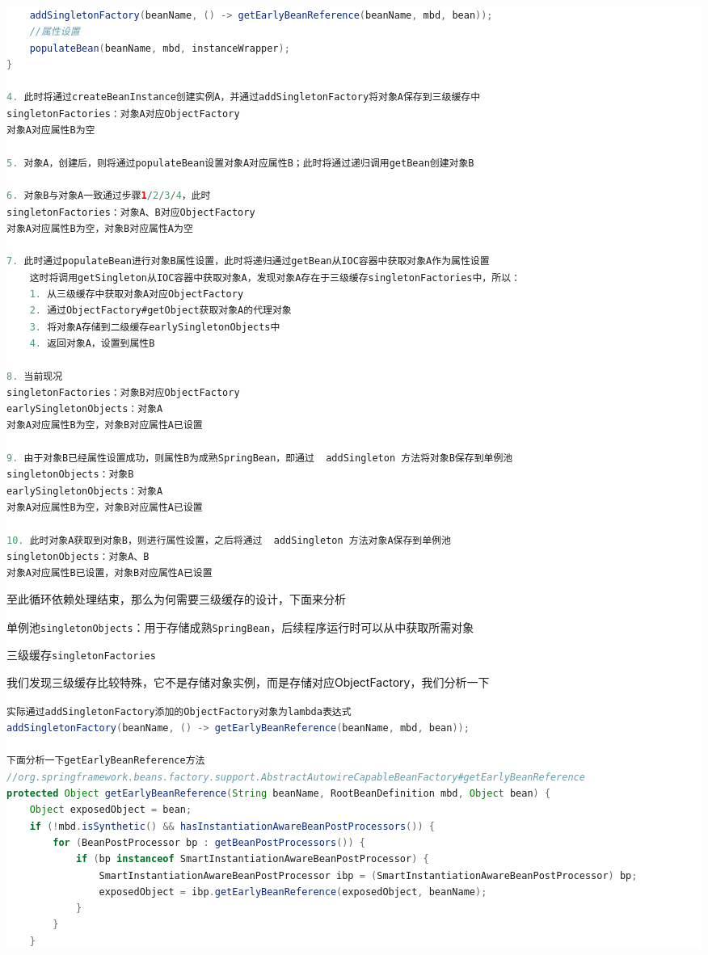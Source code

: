 ```java
    addSingletonFactory(beanName, () -> getEarlyBeanReference(beanName, mbd, bean));
    //属性设置
    populateBean(beanName, mbd, instanceWrapper);
}    

4. 此时将通过createBeanInstance创建实例A，并通过addSingletonFactory将对象A保存到三级缓存中
singletonFactories：对象A对应ObjectFactory
对象A对应属性B为空    
    
5. 对象A，创建后，则将通过populateBean设置对象A对应属性B；此时将通过递归调用getBean创建对象B  
    
6. 对象B与对象A一致通过步骤1/2/3/4，此时
singletonFactories：对象A、B对应ObjectFactory
对象A对应属性B为空，对象B对应属性A为空    
    
7. 此时通过populateBean进行对象B属性设置，此时将递归通过getBean从IOC容器中获取对象A作为属性设置
  	这时将调用getSingleton从IOC容器中获取对象A，发现对象A存在于三级缓存singletonFactories中，所以：
    1. 从三级缓存中获取对象A对应ObjectFactory
    2. 通过ObjectFactory#getObject获取对象A的代理对象
    3. 将对象A存储到二级缓存earlySingletonObjects中
    4. 返回对象A，设置到属性B
    
8. 当前现况
singletonFactories：对象B对应ObjectFactory
earlySingletonObjects：对象A
对象A对应属性B为空，对象B对应属性A已设置
    
9. 由于对象B已经属性设置成功，则属性B为成熟SpringBean，即通过  addSingleton 方法将对象B保存到单例池
singletonObjects：对象B
earlySingletonObjects：对象A
对象A对应属性B为空，对象B对应属性A已设置
    
10. 此时对象A获取到对象B，则进行属性设置，之后将通过  addSingleton 方法对象A保存到单例池    
singletonObjects：对象A、B    
对象A对应属性B已设置，对象B对应属性A已设置    
```



至此循环依赖处理结束，那么为何需要三级缓存的设计，下面来分析

单例池`singletonObjects`：用于存储成熟`SpringBean`，后续程序运行时可以从中获取所需对象



三级缓存`singletonFactories`

我们发现三级缓存比较特殊，它不是存储对象实例，而是存储对应ObjectFactory，我们分析一下

```java
实际通过addSingletonFactory添加的ObjectFactory对象为lambda表达式
addSingletonFactory(beanName, () -> getEarlyBeanReference(beanName, mbd, bean));

下面分析一下getEarlyBeanReference方法
//org.springframework.beans.factory.support.AbstractAutowireCapableBeanFactory#getEarlyBeanReference
protected Object getEarlyBeanReference(String beanName, RootBeanDefinition mbd, Object bean) {
    Object exposedObject = bean;
    if (!mbd.isSynthetic() && hasInstantiationAwareBeanPostProcessors()) {
        for (BeanPostProcessor bp : getBeanPostProcessors()) {
            if (bp instanceof SmartInstantiationAwareBeanPostProcessor) {
                SmartInstantiationAwareBeanPostProcessor ibp = (SmartInstantiationAwareBeanPostProcessor) bp;
                exposedObject = ibp.getEarlyBeanReference(exposedObject, beanName);
            }
        }
    }
```
